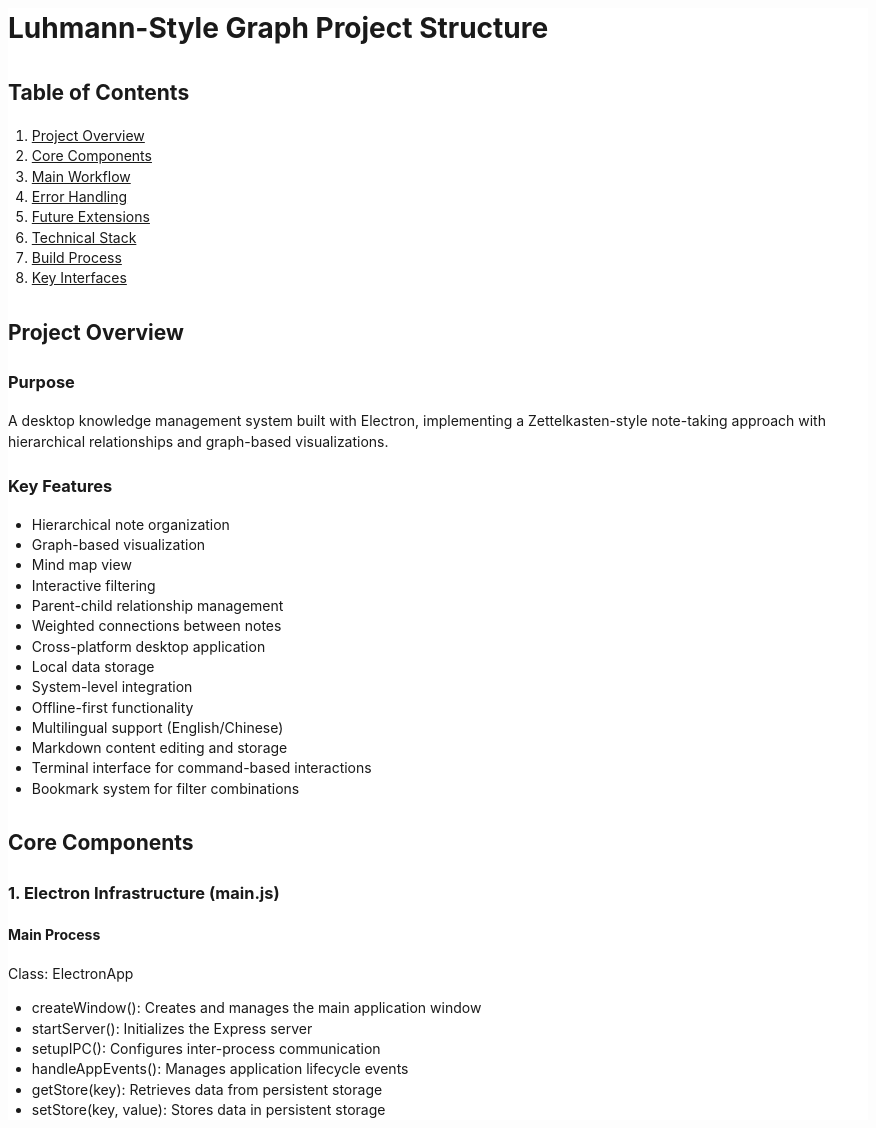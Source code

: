 # Luhmann-Style Graph Project Structure

## Table of Contents
1. [Project Overview](#project-overview)
2. [Core Components](#core-components)
3. [Main Workflow](#main-workflow)
4. [Error Handling](#error-handling)
5. [Future Extensions](#future-extensions)
6. [Technical Stack](#technical-stack)
7. [Build Process](#build-process)
8. [Key Interfaces](#key-interfaces)

## Project Overview

### Purpose
A desktop knowledge management system built with Electron, implementing a Zettelkasten-style note-taking approach with hierarchical relationships and graph-based visualizations.

### Key Features
- Hierarchical note organization
- Graph-based visualization
- Mind map view
- Interactive filtering
- Parent-child relationship management
- Weighted connections between notes
- Cross-platform desktop application
- Local data storage
- System-level integration
- Offline-first functionality
- Multilingual support (English/Chinese)
- Markdown content editing and storage
- Terminal interface for command-based interactions
- Bookmark system for filter combinations

## Core Components

### 1. Electron Infrastructure (main.js)

#### Main Process
Class: ElectronApp
- createWindow(): Creates and manages the main application window
- startServer(): Initializes the Express server
- setupIPC(): Configures inter-process communication
- handleAppEvents(): Manages application lifecycle events
- getStore(key): Retrieves data from persistent storage
- setStore(key, value): Stores data in persistent storage
